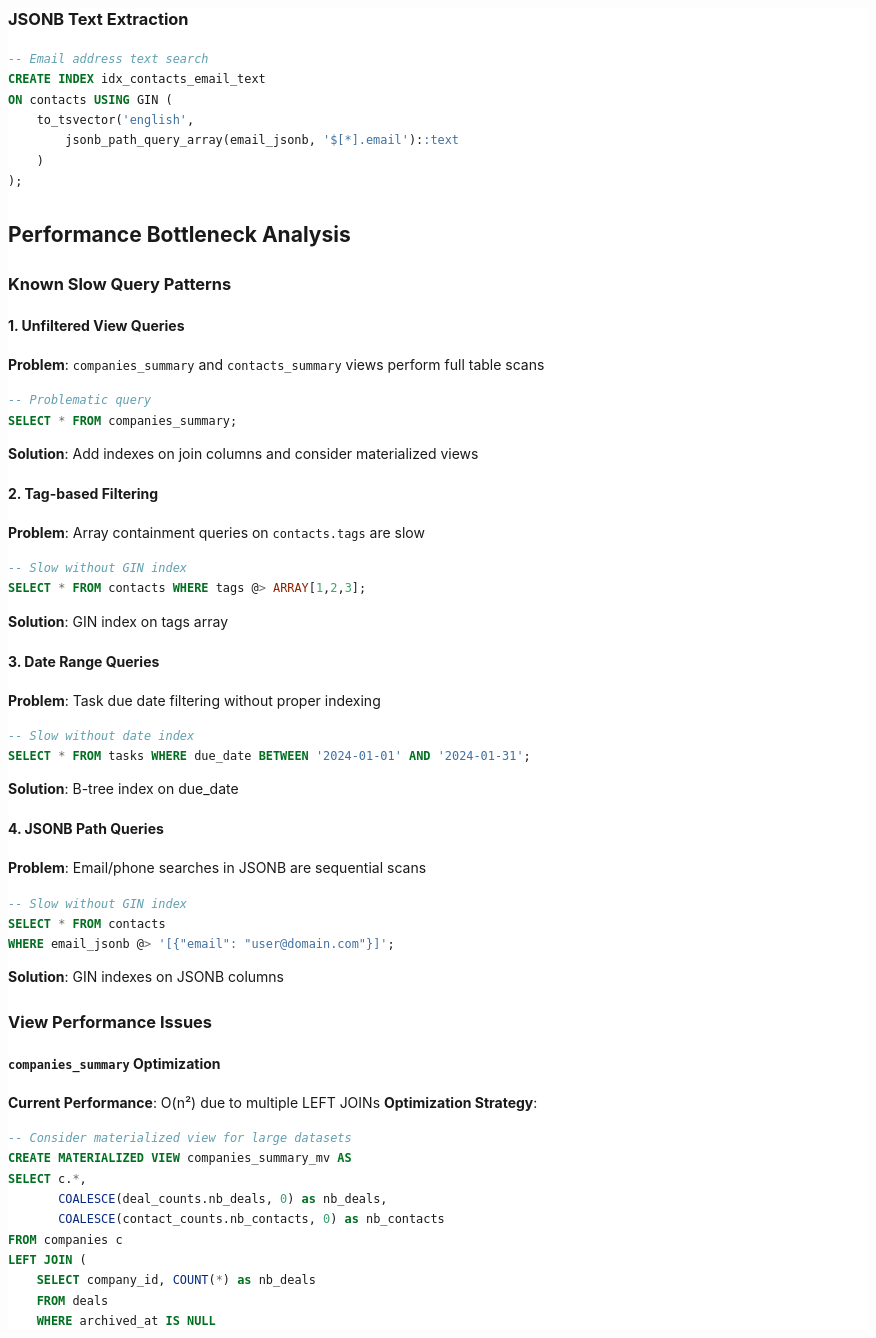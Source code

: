 ### JSONB Text Extraction
```sql
-- Email address text search
CREATE INDEX idx_contacts_email_text
ON contacts USING GIN (
    to_tsvector('english',
        jsonb_path_query_array(email_jsonb, '$[*].email')::text
    )
);
```

## Performance Bottleneck Analysis

### Known Slow Query Patterns

#### 1. Unfiltered View Queries
**Problem**: `companies_summary` and `contacts_summary` views perform full table scans
```sql
-- Problematic query
SELECT * FROM companies_summary;
```
**Solution**: Add indexes on join columns and consider materialized views

#### 2. Tag-based Filtering
**Problem**: Array containment queries on `contacts.tags` are slow
```sql
-- Slow without GIN index
SELECT * FROM contacts WHERE tags @> ARRAY[1,2,3];
```
**Solution**: GIN index on tags array

#### 3. Date Range Queries
**Problem**: Task due date filtering without proper indexing
```sql
-- Slow without date index
SELECT * FROM tasks WHERE due_date BETWEEN '2024-01-01' AND '2024-01-31';
```
**Solution**: B-tree index on due_date

#### 4. JSONB Path Queries
**Problem**: Email/phone searches in JSONB are sequential scans
```sql
-- Slow without GIN index
SELECT * FROM contacts
WHERE email_jsonb @> '[{"email": "user@domain.com"}]';
```
**Solution**: GIN indexes on JSONB columns

### View Performance Issues

#### `companies_summary` Optimization
**Current Performance**: O(n²) due to multiple LEFT JOINs
**Optimization Strategy**:
```sql
-- Consider materialized view for large datasets
CREATE MATERIALIZED VIEW companies_summary_mv AS
SELECT c.*,
       COALESCE(deal_counts.nb_deals, 0) as nb_deals,
       COALESCE(contact_counts.nb_contacts, 0) as nb_contacts
FROM companies c
LEFT JOIN (
    SELECT company_id, COUNT(*) as nb_deals
    FROM deals
    WHERE archived_at IS NULL
```